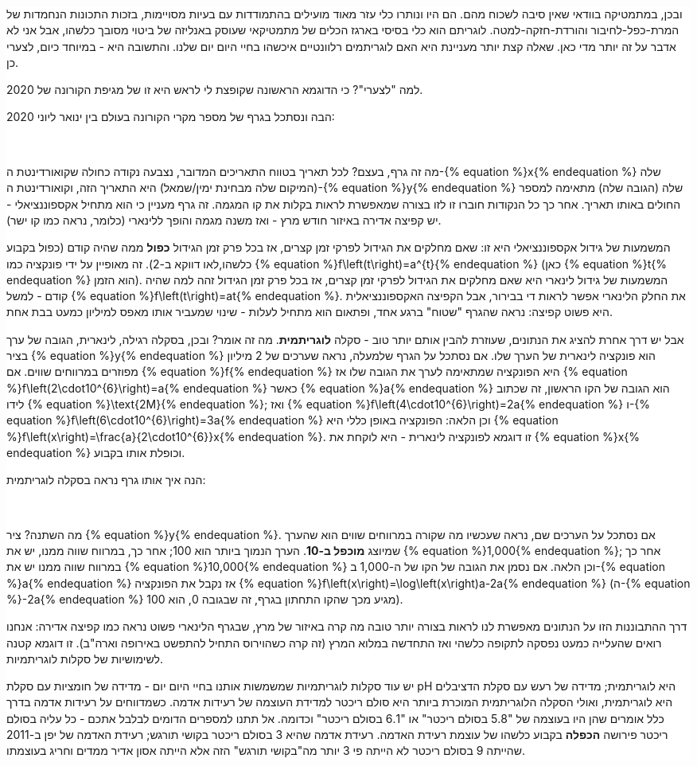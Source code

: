 ובכן, במתמטיקה בוודאי שאין סיבה לשכוח מהם. הם היו ונותרו כלי עזר מאוד מועילים בהתמודדות עם בעיות מסויימות, בזכות התכונות הנחמדות של המרת-כפל-לחיבור והורדת-חזקה-למטה. לוגריתם הוא כלי בסיסי בארגז הכלים של מתמטיקאי שעוסק באנליזה של ביטוי מסובך כלשהו, אבל אני לא אדבר על זה יותר מדי כאן. שאלה קצת יותר מעניינת היא האם לוגריתמים רלוונטיים איכשהו בחיי היום יום שלנו. והתשובה היא - במיוחד כיום, לצערי כן.

למה "לצערי"? כי הדוגמא הראשונה שקופצת לי לראש היא זו של מגיפת הקורונה של 2020.

הבה ונסתכל בגרף של מספר מקרי הקורונה בעולם בין ינואר ליוני 2020:

<img src="{{site.baseurl}}{{site.post_images}}/2020/06/corona-linear.PNG" alt=""/>

מה זה גרף, בעצם? לכל תאריך בטווח התאריכים המדובר, נצבעה נקודה כחולה שקואורדינטת ה-{% equation %}x{% endequation %} שלה (המיקום שלה מבחינת ימין/שמאל) היא התאריך הזה, וקואורדינטת ה-{% equation %}y{% endequation %} שלה (הגובה שלה) מתאימה למספר החולים באותו תאריך. אחר כך כל הנקודות חוברו זו לזו בצורה שמאפשרת לראות בקלות את קו המגמה. זה גרף מעניין כי הוא מתחיל אקספוננציאלי - יש קפיצה אדירה באיזור חודש מרץ - ואז משנה מגמה והופך ללינארי (כלומר, נראה כמו קו ישר).

המשמעות של גידול אקספוננציאלי היא זו: שאם מחלקים את הגידול לפרקי זמן קצרים, אז בכל פרק זמן הגידול <strong>כפול</strong> ממה שהיה קודם (כפול בקבוע כלשהו,לאו דווקא ב-2). זה מאופיין על ידי פונקציה כמו {% equation %}f\left(t\right)=a^{t}{% endequation %} (כאן {% equation %}t{% endequation %} הוא הזמן). המשמעות של גידול לינארי היא שאם מחלקים את הגידול לפרקי זמן קצרים, אז בכל פרק זמן הגידול זהה למה שהיה קודם - למשל {% equation %}f\left(t\right)=at{% endequation %}. את החלק הלינארי אפשר לראות די בבירור, אבל הקפיצה האקספוננציאלית היא פשוט קפיצה: נראה שהגרף "שטוח" ברגע אחד, ופתאום הוא מתחיל לעלות - שינוי שמעביר אותו מאפס למיליון כמעט בבת אחת.

אבל יש דרך אחרת להציג את הנתונים, שעוזרת להבין אותם יותר טוב - סקלה <strong>לוגריתמית</strong>. מה זה אומר? ובכן, בסקלה רגילה, לינארית, הגובה של ערך בציר {% equation %}y{% endequation %} הוא פונקציה לינארית של הערך שלו. אם נסתכל על הגרף שלמעלה, נראה שערכים של 2 מיליון מפוזרים במרווחים שווים. אם {% equation %}f{% endequation %} היא הפונקציה שמתאימה לערך את הגובה שלו אז {% equation %}f\left(2\cdot10^{6}\right)=a{% endequation %} כאשר {% equation %}a{% endequation %} הוא הגובה של הקו הראשון, זה שכתוב לידו {% equation %}\text{2M}{% endequation %}; ואז {% equation %}f\left(4\cdot10^{6}\right)=2a{% endequation %} ו-{% equation %}f\left(6\cdot10^{6}\right)=3a{% endequation %} וכן הלאה: הפונקציה באופן כללי היא {% equation %}f\left(x\right)=\frac{a}{2\cdot10^{6}}x{% endequation %}. זו דוגמא לפונקציה לינארית - היא לוקחת את {% equation %}x{% endequation %} וכופלת אותו בקבוע.

הנה איך אותו גרף נראה בסקלה לוגריתמית:

<img src="{{site.baseurl}}{{site.post_images}}/2020/06/corona-log.PNG" alt=""/>

מה השתנה? ציר {% equation %}y{% endequation %}. אם נסתכל על הערכים שם, נראה שעכשיו מה שקורה במרווחים שווים הוא שהערך שמיוצג <strong>מוכפל ב-</strong><strong>10</strong>. הערך הנמוך ביותר הוא 100; אחר כך, במרווח שווה ממנו, יש את {% equation %}1,000{% endequation %}; אחר כך במרווח שווה ממנו יש את {% equation %}10,000{% endequation %} וכן הלאה. אם נסמן את הגובה של הקו של ה-1,000 ב-{% equation %}a{% endequation %} אז נקבל את הפונקציה {% equation %}f\left(x\right)=\log\left(x\right)a-2a{% endequation %} (ה-{% equation %}-2a{% endequation %} מגיע מכך שהקו התחתון בגרף, זה שבגובה 0, הוא 100).

דרך ההתבוננות הזו על הנתונים מאפשרת לנו לראות בצורה יותר טובה מה קרה באיזור של מרץ, שבגרף הלינארי פשוט נראה כמו קפיצה אדירה: אנחנו רואים שהעלייה כמעט נפסקה לתקופה כלשהי ואז התחדשה במלוא המרץ (זה קרה כשהוירוס התחיל להתפשט באירופה וארה"ב). זו דוגמא קטנה לשימושיות של סקלות לוגריתמיות.

יש עוד סקלות לוגריתמיות שמשמשות אותנו בחיי היום יום - מדידה של חומציות עם סקלת pH היא לוגריתמית; מדידה של רעש עם סקלת הדציבלים היא לוגריתמית, ואולי הסקלה הלוגריתמית המוכרת ביותר היא סולם ריכטר למדידת העוצמה של רעידות אדמה. כשמדווחים על רעידות אדמה בדרך כלל אומרים שהן היו בעוצמה של "5.8 בסולם ריכטר" או "6.1 בסולם ריכטר" וכדומה. אל תתנו למספרים הדומים לבלבל אתכם - כל עליה בסולם ריכטר פירושה <strong>הכפלה</strong> בקבוע כלשהו של עוצמת רעידת האדמה. רעידת אדמה שהיא 3 בסולם ריכטר בקושי תורגש; רעידת האדמה של יפן ב-2011 שהייתה 9 בסולם ריכטר לא הייתה פי 3 יותר מה"בקושי תורגש" הזה אלא הייתה אסון אדיר ממדים וחריג בעוצמתו.
